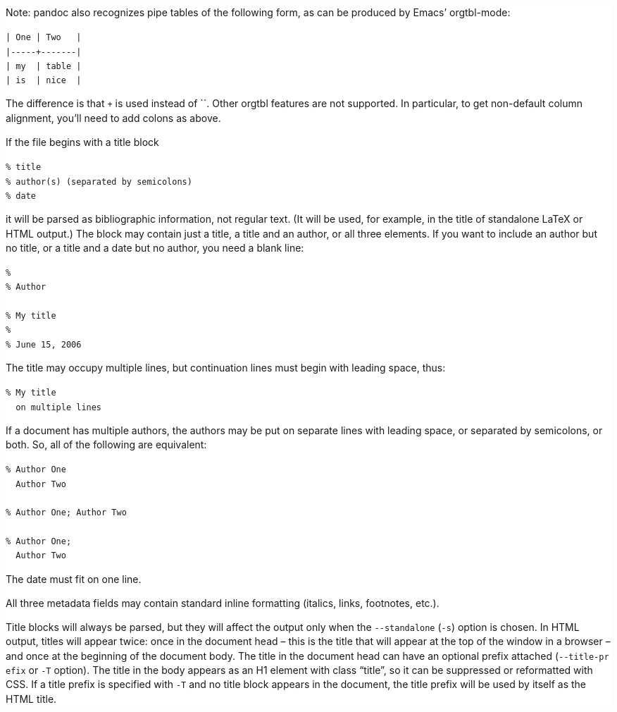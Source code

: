 Note: pandoc also recognizes pipe tables of the following form, as can
be produced by Emacs’ orgtbl-mode:

    | One | Two   |
    |-----+-------|
    | my  | table |
    | is  | nice  |

The difference is that `+` is used instead of ``. Other orgtbl features
are not supported. In particular, to get non-default column alignment,
you’ll need to add colons as above.

If the file begins with a title block

    % title
    % author(s) (separated by semicolons)
    % date

it will be parsed as bibliographic information, not regular text. (It
will be used, for example, in the title of standalone LaTeX or HTML
output.) The block may contain just a title, a title and an author, or
all three elements. If you want to include an author but no title, or a
title and a date but no author, you need a blank line:

    %
    % Author

    % My title
    %
    % June 15, 2006

The title may occupy multiple lines, but continuation lines must begin
with leading space, thus:

    % My title
      on multiple lines

If a document has multiple authors, the authors may be put on separate
lines with leading space, or separated by semicolons, or both. So, all
of the following are equivalent:

    % Author One
      Author Two

    % Author One; Author Two

    % Author One;
      Author Two

The date must fit on one line.

All three metadata fields may contain standard inline formatting
(italics, links, footnotes, etc.).

Title blocks will always be parsed, but they will affect the output only
when the `--standalone` (`-s`) option is chosen. In HTML output, titles
will appear twice: once in the document head – this is the title that
will appear at the top of the window in a browser – and once at the
beginning of the document body. The title in the document head can have
an optional prefix attached (`--title-prefix` or `-T` option). The title
in the body appears as an H1 element with class “title”, so it can be
suppressed or reformatted with CSS. If a title prefix is specified with
`-T` and no title block appears in the document, the title prefix will
be used by itself as the HTML title.
